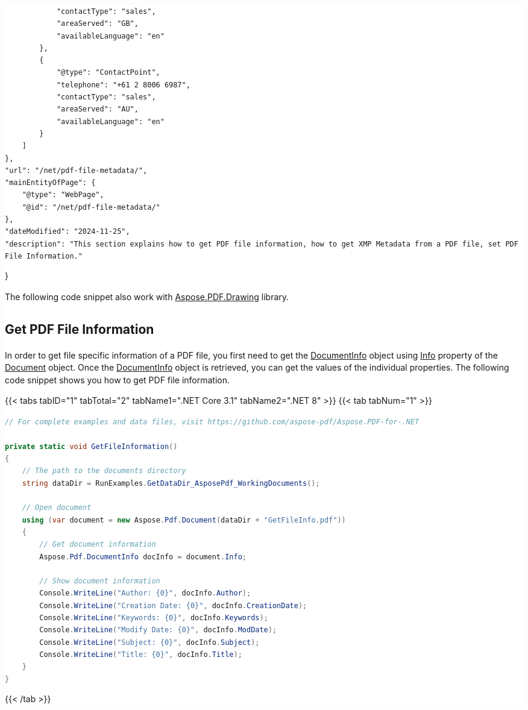                 "contactType": "sales",
                "areaServed": "GB",
                "availableLanguage": "en"
            },
            {
                "@type": "ContactPoint",
                "telephone": "+61 2 8006 6987",
                "contactType": "sales",
                "areaServed": "AU",
                "availableLanguage": "en"
            }
        ]
    },
    "url": "/net/pdf-file-metadata/",
    "mainEntityOfPage": {
        "@type": "WebPage",
        "@id": "/net/pdf-file-metadata/"
    },
    "dateModified": "2024-11-25",
    "description": "This section explains how to get PDF file information, how to get XMP Metadata from a PDF file, set PDF File Information."
}
</script>

The following code snippet also work with [Aspose.PDF.Drawing](/pdf/net/drawing/) library.

## Get PDF File Information

In order to get file specific information of a PDF file, you first need to get the [DocumentInfo](https://reference.aspose.com/pdf/net/aspose.pdf/documentinfo) object using [Info](https://reference.aspose.com/pdf/net/aspose.pdf/document/properties/info) property of the [Document](https://reference.aspose.com/pdf/net/aspose.pdf/document) object. Once the [DocumentInfo](https://reference.aspose.com/pdf/net/aspose.pdf/documentinfo) object is retrieved, you can get the values of the individual properties. The following code snippet shows you how to get PDF file information.

{{< tabs tabID="1" tabTotal="2" tabName1=".NET Core 3.1" tabName2=".NET 8" >}}
{{< tab tabNum="1" >}}
```csharp
// For complete examples and data files, visit https://github.com/aspose-pdf/Aspose.PDF-for-.NET

private static void GetFileInformation()
{
    // The path to the documents directory
    string dataDir = RunExamples.GetDataDir_AsposePdf_WorkingDocuments();

    // Open document
    using (var document = new Aspose.Pdf.Document(dataDir + "GetFileInfo.pdf"))
    {
        // Get document information
        Aspose.Pdf.DocumentInfo docInfo = document.Info;

        // Show document information
        Console.WriteLine("Author: {0}", docInfo.Author);
        Console.WriteLine("Creation Date: {0}", docInfo.CreationDate);
        Console.WriteLine("Keywords: {0}", docInfo.Keywords);
        Console.WriteLine("Modify Date: {0}", docInfo.ModDate);
        Console.WriteLine("Subject: {0}", docInfo.Subject);
        Console.WriteLine("Title: {0}", docInfo.Title);
    }
}
```
{{< /tab >}}
